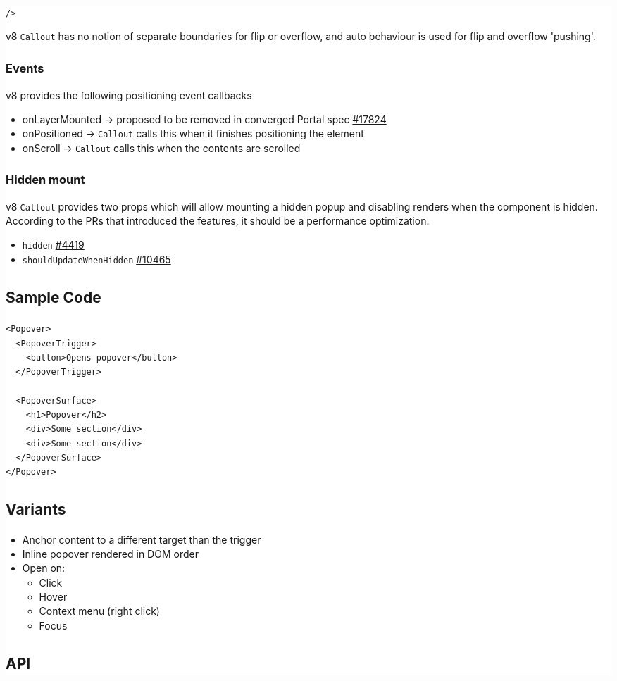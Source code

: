 ```tsx
/>
```

v8 `Callout` has no notion of separate boundaries for flip or overflow, and auto behaviour is used for flip and overflow 'pushing'.

### Events

v8 provides the following positioning event callbacks

- onLayerMounted -> proposed to be removed in converged Portal spec [#17824](https://github.com/microsoft/fluentui/pull/17824)
- onPositioned -> `Callout` calls this when it finishes positioning the element
- onScroll -> `Callout` calls this when the contents are scrolled

### Hidden mount

v8 `Callout` provides two props which will allow mounting a hidden popup and disabling renders when the component is hidden. According to the PRs that introduced the features, it should be a performance optimization.

- `hidden` [#4419](https://github.com/microsoft/fluentui/pull/4419)
- `shouldUpdateWhenHidden` [#10465](https://github.com/microsoft/fluentui/pull/10465)

## Sample Code

```tsx
<Popover>
  <PopoverTrigger>
    <button>Opens popover</button>
  </PopoverTrigger>

  <PopoverSurface>
    <h1>Popover</h2>
    <div>Some section</div>
    <div>Some section</div>
  </PopoverSurface>
</Popover>
```

## Variants

- Anchor content to a different target than the trigger
- Inline popover rendered in DOM order
- Open on:
  - Click
  - Hover
  - Context menu (right click)
  - Focus

## API
